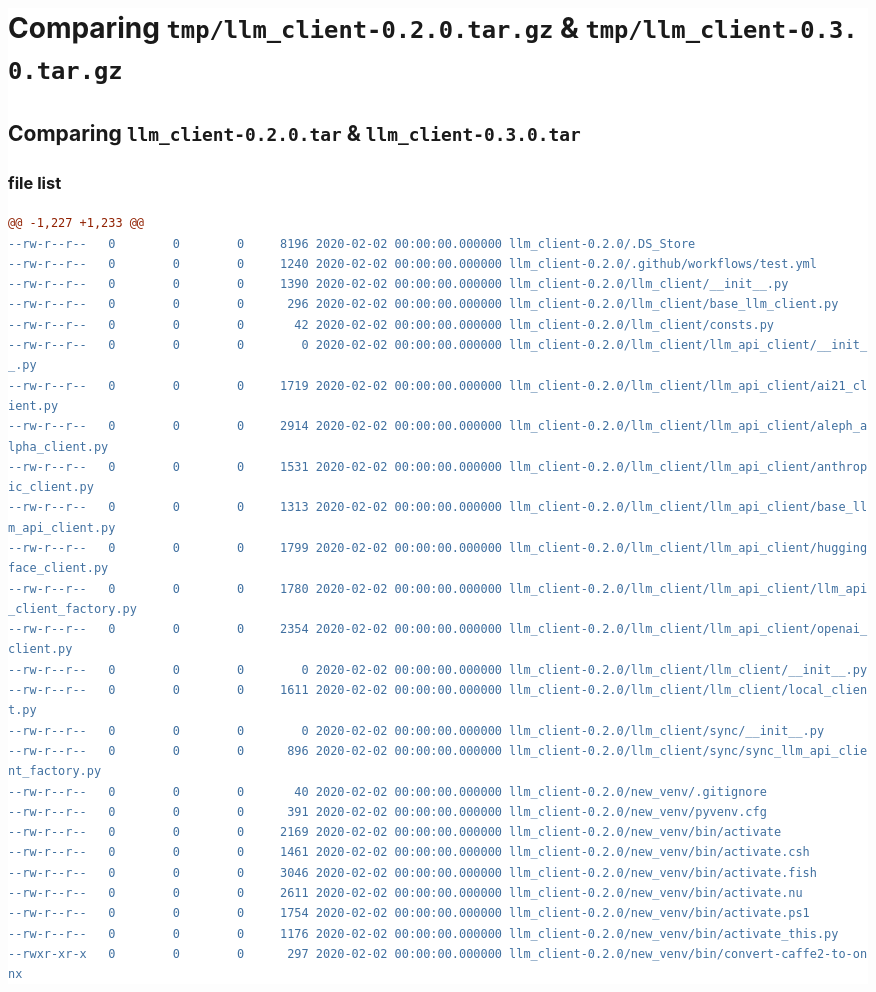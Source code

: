 # Comparing `tmp/llm_client-0.2.0.tar.gz` & `tmp/llm_client-0.3.0.tar.gz`

## Comparing `llm_client-0.2.0.tar` & `llm_client-0.3.0.tar`

### file list

```diff
@@ -1,227 +1,233 @@
--rw-r--r--   0        0        0     8196 2020-02-02 00:00:00.000000 llm_client-0.2.0/.DS_Store
--rw-r--r--   0        0        0     1240 2020-02-02 00:00:00.000000 llm_client-0.2.0/.github/workflows/test.yml
--rw-r--r--   0        0        0     1390 2020-02-02 00:00:00.000000 llm_client-0.2.0/llm_client/__init__.py
--rw-r--r--   0        0        0      296 2020-02-02 00:00:00.000000 llm_client-0.2.0/llm_client/base_llm_client.py
--rw-r--r--   0        0        0       42 2020-02-02 00:00:00.000000 llm_client-0.2.0/llm_client/consts.py
--rw-r--r--   0        0        0        0 2020-02-02 00:00:00.000000 llm_client-0.2.0/llm_client/llm_api_client/__init__.py
--rw-r--r--   0        0        0     1719 2020-02-02 00:00:00.000000 llm_client-0.2.0/llm_client/llm_api_client/ai21_client.py
--rw-r--r--   0        0        0     2914 2020-02-02 00:00:00.000000 llm_client-0.2.0/llm_client/llm_api_client/aleph_alpha_client.py
--rw-r--r--   0        0        0     1531 2020-02-02 00:00:00.000000 llm_client-0.2.0/llm_client/llm_api_client/anthropic_client.py
--rw-r--r--   0        0        0     1313 2020-02-02 00:00:00.000000 llm_client-0.2.0/llm_client/llm_api_client/base_llm_api_client.py
--rw-r--r--   0        0        0     1799 2020-02-02 00:00:00.000000 llm_client-0.2.0/llm_client/llm_api_client/huggingface_client.py
--rw-r--r--   0        0        0     1780 2020-02-02 00:00:00.000000 llm_client-0.2.0/llm_client/llm_api_client/llm_api_client_factory.py
--rw-r--r--   0        0        0     2354 2020-02-02 00:00:00.000000 llm_client-0.2.0/llm_client/llm_api_client/openai_client.py
--rw-r--r--   0        0        0        0 2020-02-02 00:00:00.000000 llm_client-0.2.0/llm_client/llm_client/__init__.py
--rw-r--r--   0        0        0     1611 2020-02-02 00:00:00.000000 llm_client-0.2.0/llm_client/llm_client/local_client.py
--rw-r--r--   0        0        0        0 2020-02-02 00:00:00.000000 llm_client-0.2.0/llm_client/sync/__init__.py
--rw-r--r--   0        0        0      896 2020-02-02 00:00:00.000000 llm_client-0.2.0/llm_client/sync/sync_llm_api_client_factory.py
--rw-r--r--   0        0        0       40 2020-02-02 00:00:00.000000 llm_client-0.2.0/new_venv/.gitignore
--rw-r--r--   0        0        0      391 2020-02-02 00:00:00.000000 llm_client-0.2.0/new_venv/pyvenv.cfg
--rw-r--r--   0        0        0     2169 2020-02-02 00:00:00.000000 llm_client-0.2.0/new_venv/bin/activate
--rw-r--r--   0        0        0     1461 2020-02-02 00:00:00.000000 llm_client-0.2.0/new_venv/bin/activate.csh
--rw-r--r--   0        0        0     3046 2020-02-02 00:00:00.000000 llm_client-0.2.0/new_venv/bin/activate.fish
--rw-r--r--   0        0        0     2611 2020-02-02 00:00:00.000000 llm_client-0.2.0/new_venv/bin/activate.nu
--rw-r--r--   0        0        0     1754 2020-02-02 00:00:00.000000 llm_client-0.2.0/new_venv/bin/activate.ps1
--rw-r--r--   0        0        0     1176 2020-02-02 00:00:00.000000 llm_client-0.2.0/new_venv/bin/activate_this.py
--rwxr-xr-x   0        0        0      297 2020-02-02 00:00:00.000000 llm_client-0.2.0/new_venv/bin/convert-caffe2-to-onnx
```